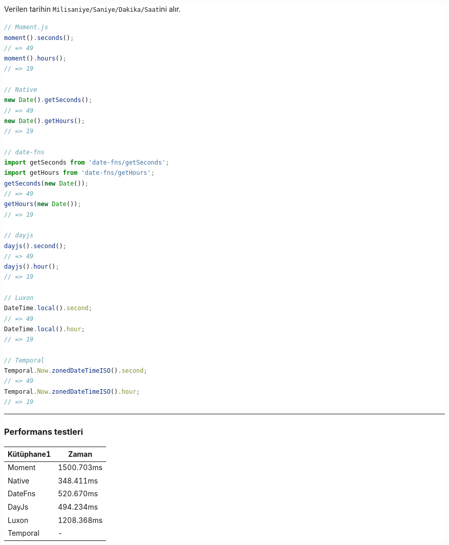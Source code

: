 Verilen tarihin `Milisaniye/Saniye/Dakika/Saat`ini alır.

```js
// Moment.js
moment().seconds();
// => 49
moment().hours();
// => 19

// Native
new Date().getSeconds();
// => 49
new Date().getHours();
// => 19

// date-fns
import getSeconds from 'date-fns/getSeconds';
import getHours from 'date-fns/getHours';
getSeconds(new Date());
// => 49
getHours(new Date());
// => 19

// dayjs
dayjs().second();
// => 49
dayjs().hour();
// => 19

// Luxon
DateTime.local().second;
// => 49
DateTime.local().hour;
// => 19

// Temporal
Temporal.Now.zonedDateTimeISO().second;
// => 49
Temporal.Now.zonedDateTimeISO().hour;
// => 19
```

---
### Performans testleri

| Kütüphane1 | Zaman      |
| ---------- | ---------- |
| Moment     | 1500.703ms |
| Native     | 348.411ms  |
| DateFns    | 520.670ms  |
| DayJs      | 494.234ms  |
| Luxon      | 1208.368ms |
| Temporal   | -          |
